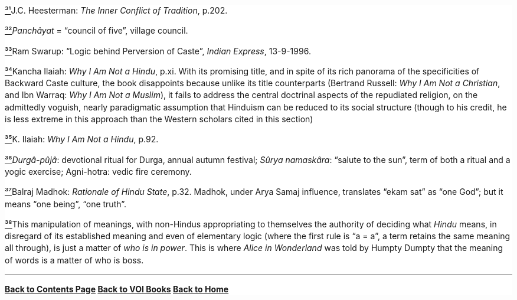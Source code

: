 [³¹](#31a)J.C. Heesterman: *The Inner Conflict of Tradition*, p.202.

[³²](#32a)*Panchâyat* = “council of five”, village council.

[³³](#33a)Ram Swarup: “Logic behind Perversion of Caste”, *Indian
Express*, 13-9-1996.

[³⁴](#34a)Kancha Ilaiah: *Why I Am Not a Hindu*, p.xi. With its
promising title, and in spite of its rich panorama of the specificities
of Backward Caste culture, the book disappoints because unlike its title
counterparts (Bertrand Russell: *Why I Am Not a Christian*, and Ibn
Warraq: *Why I Am Not a Muslim*), it fails to address the central
doctrinal aspects of the repudiated religion, on the admittedly voguish,
nearly paradigmatic assumption that Hinduism can be reduced to its
social structure (though to his credit, he is less extreme in this
approach than the Western scholars cited in this section)

[³⁵](#35a)K. Ilaiah: *Why I Am Not a Hindu*, p.92.

[³⁶](#36a)*Durgâ-pûjâ*: devotional ritual for Durga, annual autumn
festival; *Sûrya namaskâra*: “salute to the sun”, term of both a ritual
and a yogic exercise; Agni-hotra: vedic fire ceremony.

[³⁷](#37a)Balraj Madhok: *Rationale of Hindu State*, p.32. Madhok, under
Arya Samaj influence, translates “ekam sat” as “one God”; but it means
“one being”, “one truth”.

[³⁸](#38a)This manipulation of meanings, with non-Hindus appropriating
to themselves the authority of deciding what *Hindu* means, in disregard
of its established meaning and even of elementary logic (where the first
rule is “a = a”, a term retains the same meaning all through), is just a
matter of *who is in power*.  This is where *Alice in Wonderland* was
told by Humpty Dumpty that the meaning of words is a matter of who is
boss.

  

------------------------------------------------------------------------

**[Back to Contents Page](index.htm)   [Back to VOI
Books](http://voiceofdharma.org/books)   [Back to
Home](http://voiceofdharma.org)**
